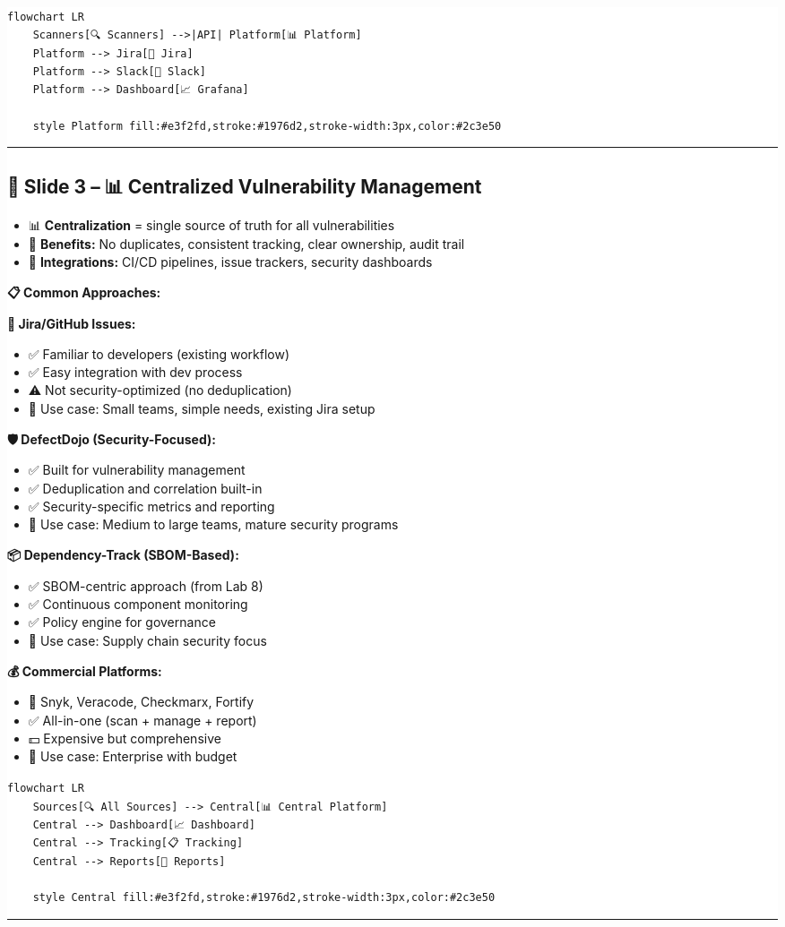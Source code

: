 ```mermaid
flowchart LR
    Scanners[🔍 Scanners] -->|API| Platform[📊 Platform]
    Platform --> Jira[🎫 Jira]
    Platform --> Slack[💬 Slack]
    Platform --> Dashboard[📈 Grafana]
    
    style Platform fill:#e3f2fd,stroke:#1976d2,stroke-width:3px,color:#2c3e50
```

---

## 📍 Slide 3 – 📊 Centralized Vulnerability Management

* 📊 **Centralization** = single source of truth for all vulnerabilities
* 🎯 **Benefits:** No duplicates, consistent tracking, clear ownership, audit trail
* 🔗 **Integrations:** CI/CD pipelines, issue trackers, security dashboards

**📋 Common Approaches:**

**🎫 Jira/GitHub Issues:**
* ✅ Familiar to developers (existing workflow)
* ✅ Easy integration with dev process
* ⚠️ Not security-optimized (no deduplication)
* 🎯 Use case: Small teams, simple needs, existing Jira setup

**🛡️ DefectDojo (Security-Focused):**
* ✅ Built for vulnerability management
* ✅ Deduplication and correlation built-in
* ✅ Security-specific metrics and reporting
* 🎯 Use case: Medium to large teams, mature security programs

**📦 Dependency-Track (SBOM-Based):**
* ✅ SBOM-centric approach (from Lab 8)
* ✅ Continuous component monitoring
* ✅ Policy engine for governance
* 🎯 Use case: Supply chain security focus

**💰 Commercial Platforms:**
* 🔷 Snyk, Veracode, Checkmarx, Fortify
* ✅ All-in-one (scan + manage + report)
* 💵 Expensive but comprehensive
* 🎯 Use case: Enterprise with budget

```mermaid
flowchart LR
    Sources[🔍 All Sources] --> Central[📊 Central Platform]
    Central --> Dashboard[📈 Dashboard]
    Central --> Tracking[📋 Tracking]
    Central --> Reports[📝 Reports]
    
    style Central fill:#e3f2fd,stroke:#1976d2,stroke-width:3px,color:#2c3e50
```

---
